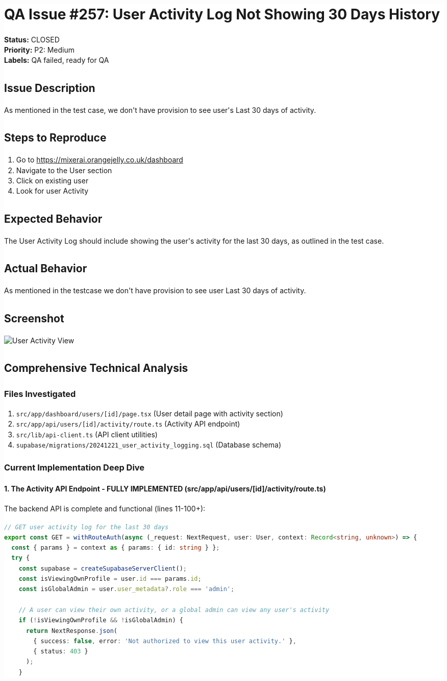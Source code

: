 # QA Issue #257: User Activity Log Not Showing 30 Days History

**Status:** CLOSED  
**Priority:** P2: Medium  
**Labels:** QA failed, ready for QA

## Issue Description
As mentioned in the test case, we don't have provision to see user's Last 30 days of activity.

## Steps to Reproduce
1. Go to https://mixerai.orangejelly.co.uk/dashboard
2. Navigate to the User section
3. Click on existing user
4. Look for user Activity

## Expected Behavior
The User Activity Log should include showing the user's activity for the last 30 days, as outlined in the test case.

## Actual Behavior
As mentioned in the testcase we don't have provision to see user Last 30 days of activity.

## Screenshot
![User Activity View](https://github.com/user-attachments/assets/4999684c-f828-40ff-9c44-a0a0a5b52805)

## Comprehensive Technical Analysis

### Files Investigated
1. `src/app/dashboard/users/[id]/page.tsx` (User detail page with activity section)
2. `src/app/api/users/[id]/activity/route.ts` (Activity API endpoint)
3. `src/lib/api-client.ts` (API client utilities)
4. `supabase/migrations/20241221_user_activity_logging.sql` (Database schema)

### Current Implementation Deep Dive

#### 1. The Activity API Endpoint - FULLY IMPLEMENTED (src/app/api/users/[id]/activity/route.ts)

The backend API is complete and functional (lines 11-100+):

```typescript
// GET user activity log for the last 30 days
export const GET = withRouteAuth(async (_request: NextRequest, user: User, context: Record<string, unknown>) => {
  const { params } = context as { params: { id: string } };
  try {
    const supabase = createSupabaseServerClient();
    const isViewingOwnProfile = user.id === params.id;
    const isGlobalAdmin = user.user_metadata?.role === 'admin';

    // A user can view their own activity, or a global admin can view any user's activity
    if (!isViewingOwnProfile && !isGlobalAdmin) {
      return NextResponse.json(
        { success: false, error: 'Not authorized to view this user activity.' },
        { status: 403 }
      );
    }

```